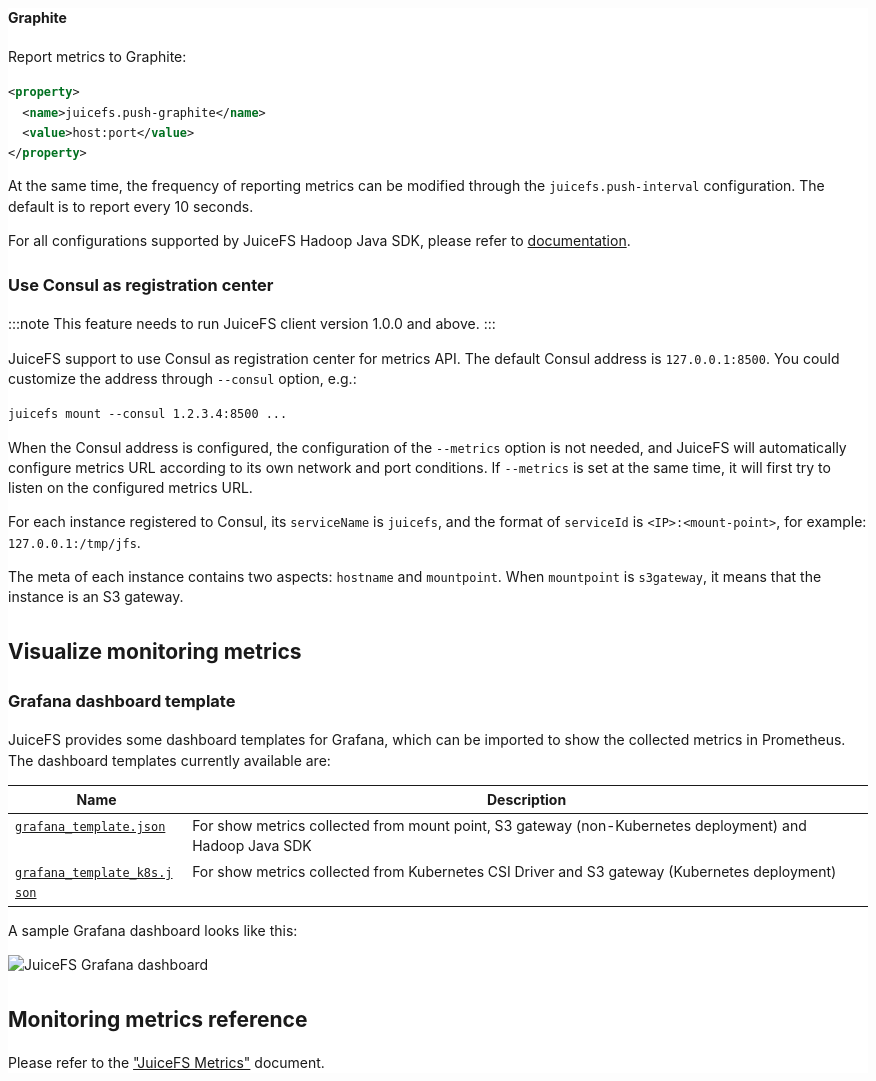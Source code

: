 #### Graphite

Report metrics to Graphite:

```xml
<property>
  <name>juicefs.push-graphite</name>
  <value>host:port</value>
</property>
```

At the same time, the frequency of reporting metrics can be modified through the `juicefs.push-interval` configuration. The default is to report every 10 seconds.

For all configurations supported by JuiceFS Hadoop Java SDK, please refer to [documentation](../deployment/hadoop_java_sdk.md#client-configurations).

### Use Consul as registration center

:::note
This feature needs to run JuiceFS client version 1.0.0 and above.
:::

JuiceFS support to use Consul as registration center for metrics API. The default Consul address is `127.0.0.1:8500`. You could customize the address through `--consul` option, e.g.:

```shell
juicefs mount --consul 1.2.3.4:8500 ...
```

When the Consul address is configured, the configuration of the `--metrics` option is not needed, and JuiceFS will automatically configure metrics URL according to its own network and port conditions. If `--metrics` is set at the same time, it will first try to listen on the configured metrics URL.

For each instance registered to Consul, its `serviceName` is `juicefs`, and the format of `serviceId` is `<IP>:<mount-point>`, for example: `127.0.0.1:/tmp/jfs`.

The meta of each instance contains two aspects: `hostname` and `mountpoint`. When `mountpoint` is `s3gateway`, it means that the instance is an S3 gateway.

## Visualize monitoring metrics

### Grafana dashboard template

JuiceFS provides some dashboard templates for Grafana, which can be imported to show the collected metrics in Prometheus. The dashboard templates currently available are:

| Name                                                                                                            | Description                                                                                             |
| ----                                                                                                            | -----------                                                                                             |
| [`grafana_template.json`](https://github.com/juicedata/juicefs/blob/main/docs/en/grafana_template.json)         | For show metrics collected from mount point, S3 gateway (non-Kubernetes deployment) and Hadoop Java SDK |
| [`grafana_template_k8s.json`](https://github.com/juicedata/juicefs/blob/main/docs/en/grafana_template_k8s.json) | For show metrics collected from Kubernetes CSI Driver and S3 gateway (Kubernetes deployment)            |

A sample Grafana dashboard looks like this:

![JuiceFS Grafana dashboard](../images/grafana_dashboard.png)

## Monitoring metrics reference

Please refer to the ["JuiceFS Metrics"](../reference/p8s_metrics.md) document.
